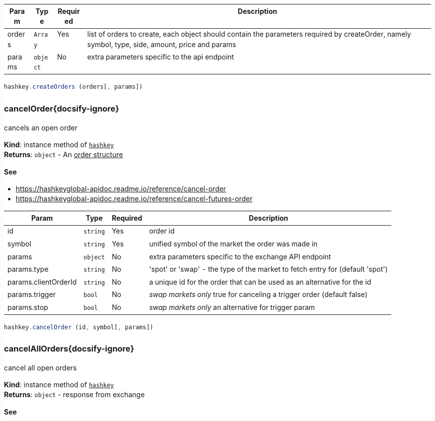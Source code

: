 
| Param | Type | Required | Description |
| --- | --- | --- | --- |
| orders | <code>Array</code> | Yes | list of orders to create, each object should contain the parameters required by createOrder, namely symbol, type, side, amount, price and params |
| params | <code>object</code> | No | extra parameters specific to the api endpoint |


```javascript
hashkey.createOrders (orders[, params])
```


<a name="cancelOrder" id="cancelorder"></a>

### cancelOrder{docsify-ignore}
cancels an open order

**Kind**: instance method of [<code>hashkey</code>](#hashkey)  
**Returns**: <code>object</code> - An [order structure](https://docs.ccxt.com/#/?id=order-structure)

**See**

- https://hashkeyglobal-apidoc.readme.io/reference/cancel-order
- https://hashkeyglobal-apidoc.readme.io/reference/cancel-futures-order


| Param | Type | Required | Description |
| --- | --- | --- | --- |
| id | <code>string</code> | Yes | order id |
| symbol | <code>string</code> | Yes | unified symbol of the market the order was made in |
| params | <code>object</code> | No | extra parameters specific to the exchange API endpoint |
| params.type | <code>string</code> | No | 'spot' or 'swap' - the type of the market to fetch entry for (default 'spot') |
| params.clientOrderId | <code>string</code> | No | a unique id for the order that can be used as an alternative for the id |
| params.trigger | <code>bool</code> | No | *swap markets only* true for canceling a trigger order (default false) |
| params.stop | <code>bool</code> | No | *swap markets only* an alternative for trigger param |


```javascript
hashkey.cancelOrder (id, symbol[, params])
```


<a name="cancelAllOrders" id="cancelallorders"></a>

### cancelAllOrders{docsify-ignore}
cancel all open orders

**Kind**: instance method of [<code>hashkey</code>](#hashkey)  
**Returns**: <code>object</code> - response from exchange

**See**
